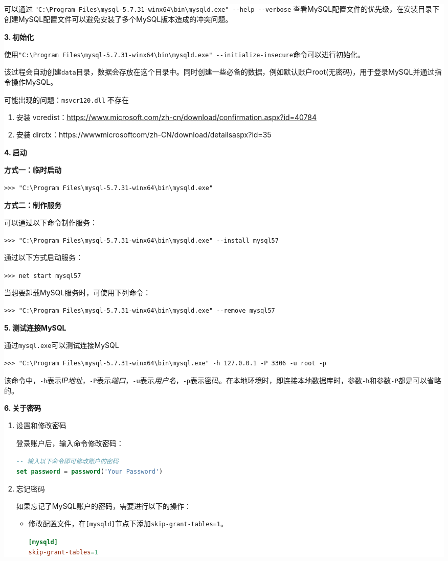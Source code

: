 可以通过 `"C:\Program Files\mysql-5.7.31-winx64\bin\mysqld.exe" --help --verbose` 查看MySQL配置文件的优先级，在安装目录下创建MySQL配置文件可以避免安装了多个MySQL版本造成的冲突问题。

**3. 初始化**

使用`"C:\Program Files\mysql-5.7.31-winx64\bin\mysqld.exe" --initialize-insecure`命令可以进行初始化。

该过程会自动创建`data`目录，数据会存放在这个目录中。同时创建一些必备的数据，例如默认账户root(无密码)，用于登录MySQL并通过指令操作MySQL。

可能出现的问题：`msvcr120.dll` 不存在

1. 安装 vcredist：https://www.microsoft.com/zh-cn/download/confirmation.aspx?id=40784

2. 安装 dirctx：https://wwwmicrosoftcom/zh-CN/download/detailsaspx?id=35

**4. 启动**

**方式一：临时启动**

`>>> "C:\Program Files\mysql-5.7.31-winx64\bin\mysqld.exe"`

**方式二：制作服务**

可以通过以下命令制作服务：

`>>> "C:\Program Files\mysql-5.7.31-winx64\bin\mysqld.exe" --install mysql57`

通过以下方式启动服务：

`>>> net start mysql57`

当想要卸载MySQL服务时，可使用下列命令：

`>>> "C:\Program Files\mysql-5.7.31-winx64\bin\mysqld.exe" --remove mysql57`

**5. 测试连接MySQL**

通过`mysql.exe`可以测试连接MySQL

`>>> "C:\Program Files\mysql-5.7.31-winx64\bin\mysql.exe" -h 127.0.0.1 -P 3306 -u root -p`

该命令中，`-h`表示*IP地址*，`-P`表示*端口*，`-u`表示*用户名*，`-p`表示密码。在本地环境时，即连接本地数据库时，参数`-h`和参数`-P`都是可以省略的。

**6. 关于密码**

1. 设置和修改密码

   登录账户后，输入命令修改密码：

   ```sql
   -- 输入以下命令即可修改账户的密码
   set password = password('Your Password')
   ```

2. 忘记密码

   如果忘记了MySQL账户的密码，需要进行以下的操作：

   - 修改配置文件，在`[mysqld]`节点下添加`skip-grant-tables=1`。

     ```ini
     [mysqld]
     skip-grant-tables=1
     ```
